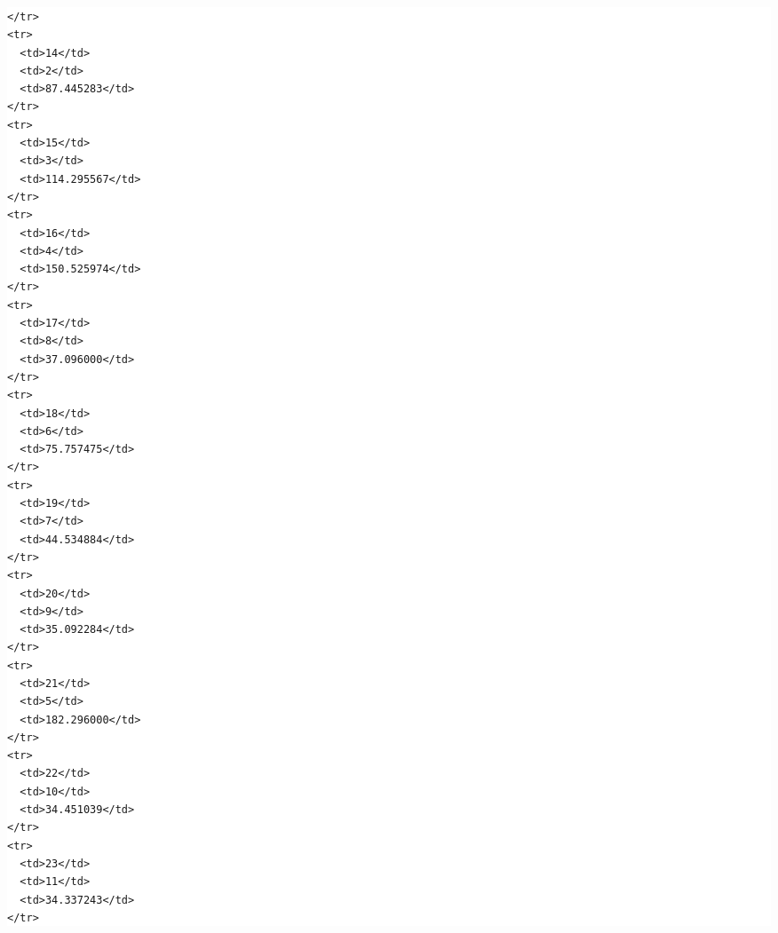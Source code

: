     </tr>
    <tr>
      <td>14</td>
      <td>2</td>
      <td>87.445283</td>
    </tr>
    <tr>
      <td>15</td>
      <td>3</td>
      <td>114.295567</td>
    </tr>
    <tr>
      <td>16</td>
      <td>4</td>
      <td>150.525974</td>
    </tr>
    <tr>
      <td>17</td>
      <td>8</td>
      <td>37.096000</td>
    </tr>
    <tr>
      <td>18</td>
      <td>6</td>
      <td>75.757475</td>
    </tr>
    <tr>
      <td>19</td>
      <td>7</td>
      <td>44.534884</td>
    </tr>
    <tr>
      <td>20</td>
      <td>9</td>
      <td>35.092284</td>
    </tr>
    <tr>
      <td>21</td>
      <td>5</td>
      <td>182.296000</td>
    </tr>
    <tr>
      <td>22</td>
      <td>10</td>
      <td>34.451039</td>
    </tr>
    <tr>
      <td>23</td>
      <td>11</td>
      <td>34.337243</td>
    </tr>
  </tbody>
</table>
</div>
